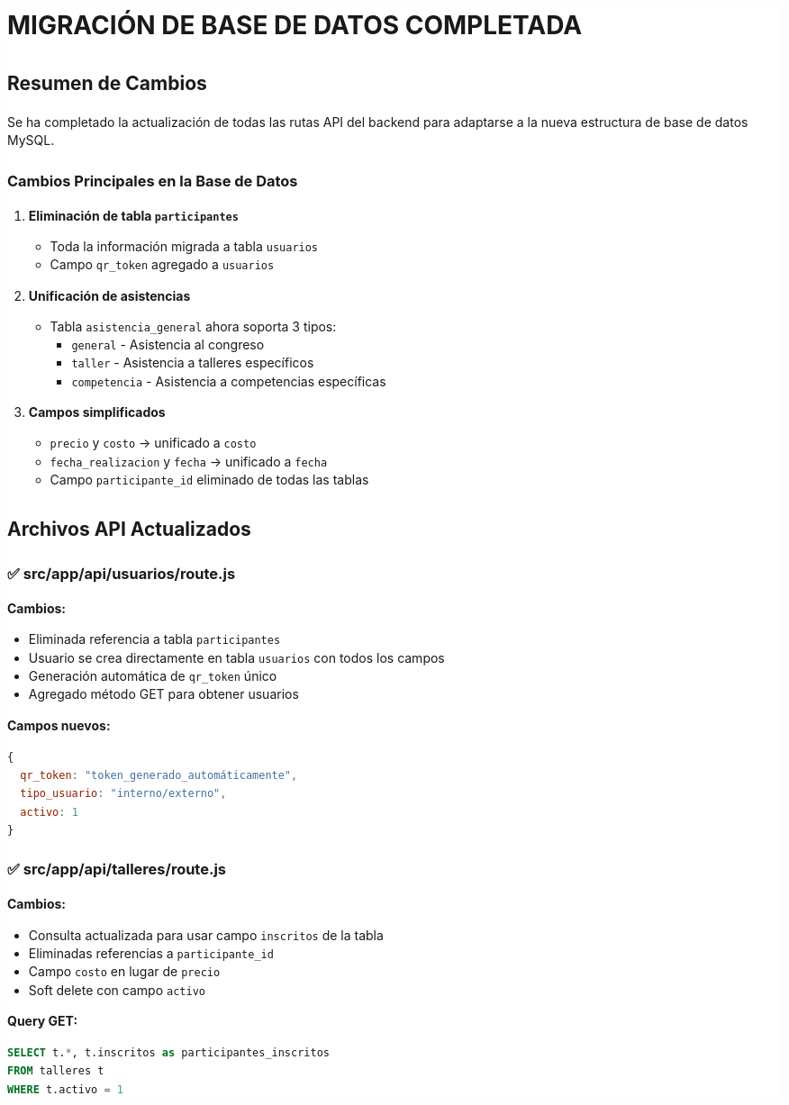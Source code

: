 # MIGRACIÓN DE BASE DE DATOS COMPLETADA

## Resumen de Cambios

Se ha completado la actualización de todas las rutas API del backend para adaptarse a la nueva estructura de base de datos MySQL.

### Cambios Principales en la Base de Datos

1. **Eliminación de tabla `participantes`**
   - Toda la información migrada a tabla `usuarios`
   - Campo `qr_token` agregado a `usuarios`
   
2. **Unificación de asistencias**
   - Tabla `asistencia_general` ahora soporta 3 tipos:
     - `general` - Asistencia al congreso
     - `taller` - Asistencia a talleres específicos
     - `competencia` - Asistencia a competencias específicas

3. **Campos simplificados**
   - `precio` y `costo` → unificado a `costo`
   - `fecha_realizacion` y `fecha` → unificado a `fecha`
   - Campo `participante_id` eliminado de todas las tablas

## Archivos API Actualizados

### ✅ src/app/api/usuarios/route.js
**Cambios:**
- Eliminada referencia a tabla `participantes`
- Usuario se crea directamente en tabla `usuarios` con todos los campos
- Generación automática de `qr_token` único
- Agregado método GET para obtener usuarios

**Campos nuevos:**
```javascript
{
  qr_token: "token_generado_automáticamente",
  tipo_usuario: "interno/externo",
  activo: 1
}
```

### ✅ src/app/api/talleres/route.js
**Cambios:**
- Consulta actualizada para usar campo `inscritos` de la tabla
- Eliminadas referencias a `participante_id`
- Campo `costo` en lugar de `precio`
- Soft delete con campo `activo`

**Query GET:**
```sql
SELECT t.*, t.inscritos as participantes_inscritos
FROM talleres t
WHERE t.activo = 1
```
